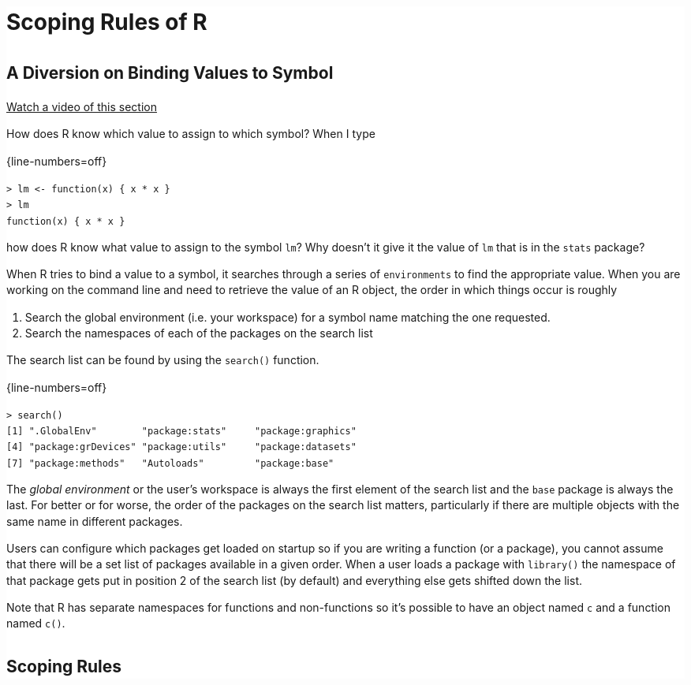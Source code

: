 # Scoping Rules of R





## A Diversion on Binding Values to Symbol

[Watch a video of this section](https://youtu.be/ujdm01Vsrmo)

How does R know which value to assign to which symbol? When I type


{line-numbers=off}
~~~~~~~~
> lm <- function(x) { x * x }
> lm
function(x) { x * x }
~~~~~~~~

how does R know what value to assign to the symbol `lm`? Why doesn’t it give it the value of `lm` that is in the `stats` package?

When R tries to bind a value to a symbol, it searches through a series of `environments` to find the appropriate value. When you are working on the command line and need to retrieve the value of an R object, the order in which things occur is roughly

1. Search the global environment (i.e. your workspace) for a symbol name matching the one requested.
2. Search the namespaces of each of the packages on the search list

The search list can be found by using the `search()` function.


{line-numbers=off}
~~~~~~~~
> search()
[1] ".GlobalEnv"        "package:stats"     "package:graphics" 
[4] "package:grDevices" "package:utils"     "package:datasets" 
[7] "package:methods"   "Autoloads"         "package:base"     
~~~~~~~~

The _global environment_ or the user’s workspace is always the first element of the search list and the `base` package is always the last. For better or for worse, the order of the packages on the search list matters, particularly if there are multiple objects with the same name in different packages. 

Users can configure which packages get loaded on startup so if you are writing a function (or a package), you cannot assume that there will be a set list of packages available in a given order. When a user loads a package with `library()` the namespace of that package gets put in position 2 of the search list (by default) and everything else gets shifted down the list.

Note that R has separate namespaces for functions and non-functions so it’s possible to have an object named `c` and a function named `c()`.


## Scoping Rules
